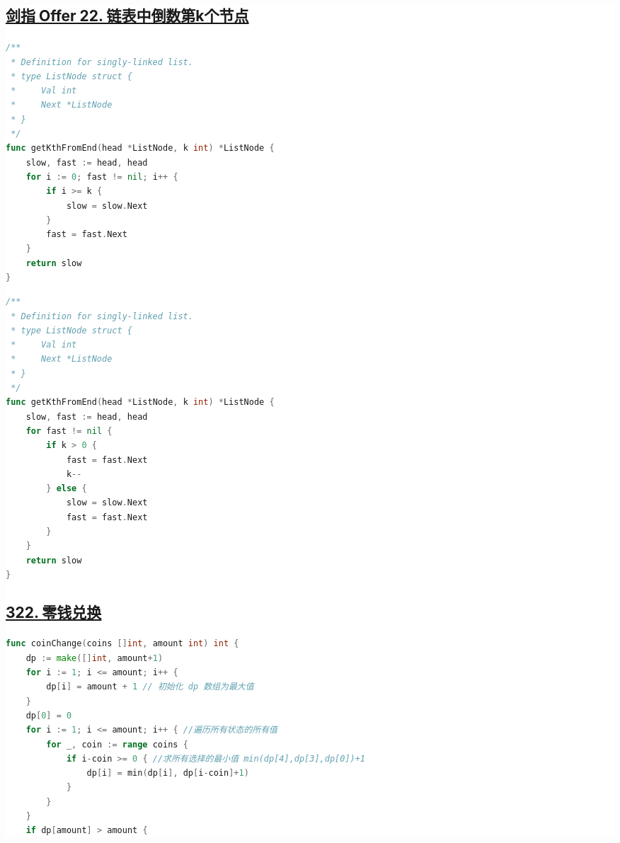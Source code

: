 ## [剑指 Offer 22. 链表中倒数第k个节点](https://leetcode-cn.com/problems/lian-biao-zhong-dao-shu-di-kge-jie-dian-lcof/)

```go
/**
 * Definition for singly-linked list.
 * type ListNode struct {
 *     Val int
 *     Next *ListNode
 * }
 */
func getKthFromEnd(head *ListNode, k int) *ListNode {
    slow, fast := head, head
    for i := 0; fast != nil; i++ {
        if i >= k {
            slow = slow.Next
        }
        fast = fast.Next
    }
    return slow
}
```

```go
/**
 * Definition for singly-linked list.
 * type ListNode struct {
 *     Val int
 *     Next *ListNode
 * }
 */
func getKthFromEnd(head *ListNode, k int) *ListNode {
    slow, fast := head, head
    for fast != nil {
        if k > 0 {
            fast = fast.Next
            k--
        } else {
            slow = slow.Next
            fast = fast.Next
        }
    }
    return slow
}
```



## [322. 零钱兑换](https://leetcode.cn/problems/coin-change/)

```go
func coinChange(coins []int, amount int) int {
	dp := make([]int, amount+1)
	for i := 1; i <= amount; i++ {
		dp[i] = amount + 1 // 初始化 dp 数组为最大值
	}
	dp[0] = 0
	for i := 1; i <= amount; i++ { //遍历所有状态的所有值
		for _, coin := range coins {
			if i-coin >= 0 { //求所有选择的最小值 min(dp[4],dp[3],dp[0])+1
				dp[i] = min(dp[i], dp[i-coin]+1)
			}
		}
	}
	if dp[amount] > amount {
```